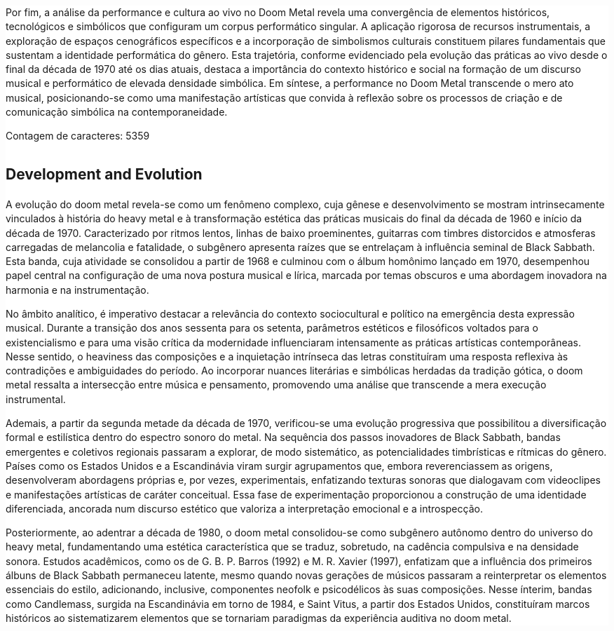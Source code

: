 Por fim, a análise da performance e cultura ao vivo no Doom Metal revela uma convergência de
elementos históricos, tecnológicos e simbólicos que configuram um corpus performático singular. A
aplicação rigorosa de recursos instrumentais, a exploração de espaços cenográficos específicos e a
incorporação de simbolismos culturais constituem pilares fundamentais que sustentam a identidade
performática do gênero. Esta trajetória, conforme evidenciado pela evolução das práticas ao vivo
desde o final da década de 1970 até os dias atuais, destaca a importância do contexto histórico e
social na formação de um discurso musical e performático de elevada densidade simbólica. Em síntese,
a performance no Doom Metal transcende o mero ato musical, posicionando-se como uma manifestação
artísticas que convida à reflexão sobre os processos de criação e de comunicação simbólica na
contemporaneidade.

Contagem de caracteres: 5359

## Development and Evolution

A evolução do doom metal revela-se como um fenômeno complexo, cuja gênese e desenvolvimento se
mostram intrinsecamente vinculados à história do heavy metal e à transformação estética das práticas
musicais do final da década de 1960 e início da década de 1970. Caracterizado por ritmos lentos,
linhas de baixo proeminentes, guitarras com timbres distorcidos e atmosferas carregadas de
melancolia e fatalidade, o subgênero apresenta raízes que se entrelaçam à influência seminal de
Black Sabbath. Esta banda, cuja atividade se consolidou a partir de 1968 e culminou com o álbum
homônimo lançado em 1970, desempenhou papel central na configuração de uma nova postura musical e
lírica, marcada por temas obscuros e uma abordagem inovadora na harmonia e na instrumentação.

No âmbito analítico, é imperativo destacar a relevância do contexto sociocultural e político na
emergência desta expressão musical. Durante a transição dos anos sessenta para os setenta,
parâmetros estéticos e filosóficos voltados para o existencialismo e para uma visão crítica da
modernidade influenciaram intensamente as práticas artísticas contemporâneas. Nesse sentido, o
heaviness das composições e a inquietação intrínseca das letras constituíram uma resposta reflexiva
às contradições e ambiguidades do período. Ao incorporar nuances literárias e simbólicas herdadas da
tradição gótica, o doom metal ressalta a intersecção entre música e pensamento, promovendo uma
análise que transcende a mera execução instrumental.

Ademais, a partir da segunda metade da década de 1970, verificou-se uma evolução progressiva que
possibilitou a diversificação formal e estilística dentro do espectro sonoro do metal. Na sequência
dos passos inovadores de Black Sabbath, bandas emergentes e coletivos regionais passaram a explorar,
de modo sistemático, as potencialidades timbrísticas e rítmicas do gênero. Países como os Estados
Unidos e a Escandinávia viram surgir agrupamentos que, embora reverenciassem as origens,
desenvolveram abordagens próprias e, por vezes, experimentais, enfatizando texturas sonoras que
dialogavam com videoclipes e manifestações artísticas de caráter conceitual. Essa fase de
experimentação proporcionou a construção de uma identidade diferenciada, ancorada num discurso
estético que valoriza a interpretação emocional e a introspecção.

Posteriormente, ao adentrar a década de 1980, o doom metal consolidou-se como subgênero autônomo
dentro do universo do heavy metal, fundamentando uma estética característica que se traduz,
sobretudo, na cadência compulsiva e na densidade sonora. Estudos acadêmicos, como os de G. B. P.
Barros (1992) e M. R. Xavier (1997), enfatizam que a influência dos primeiros álbuns de Black
Sabbath permaneceu latente, mesmo quando novas gerações de músicos passaram a reinterpretar os
elementos essenciais do estilo, adicionando, inclusive, componentes neofolk e psicodélicos às suas
composições. Nesse ínterim, bandas como Candlemass, surgida na Escandinávia em torno de 1984, e
Saint Vitus, a partir dos Estados Unidos, constituíram marcos históricos ao sistematizarem elementos
que se tornariam paradigmas da experiência auditiva no doom metal.
